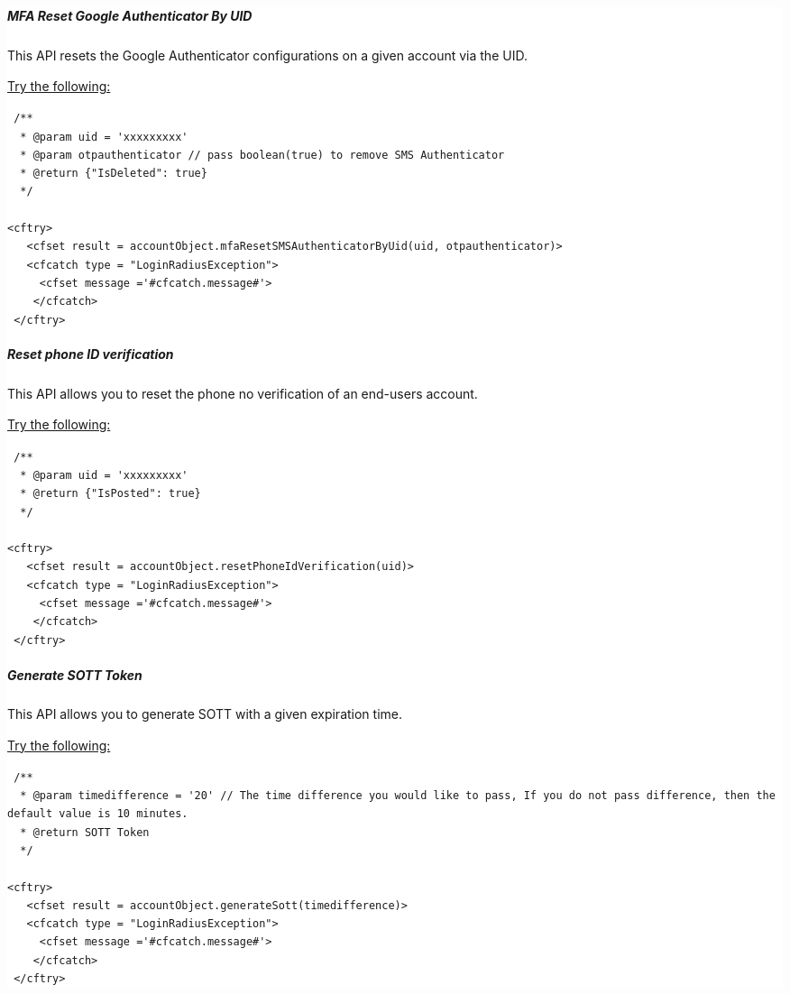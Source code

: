 ##### MFA Reset Google Authenticator By UID
This API resets the Google Authenticator configurations on a given account via the UID.

[Try the following:](https://www.loginradius.com/legacy/docs/api/v2/user-registration/2fa-reset-google-authenticator-by-uid)
```
 /**
  * @param uid = 'xxxxxxxxx'
  * @param otpauthenticator // pass boolean(true) to remove SMS Authenticator
  * @return {"IsDeleted": true}
  */

<cftry> 
   <cfset result = accountObject.mfaResetSMSAuthenticatorByUid(uid, otpauthenticator)> 
   <cfcatch type = "LoginRadiusException"> 
     <cfset message ='#cfcatch.message#'> 
    </cfcatch> 
 </cftry> 
```

##### Reset phone ID verification
This API allows you to reset the phone no verification of an end-users account.

[Try the following:](https://www.loginradius.com/legacy/docs/api/v2/user-registration/reset-phone-verification)
```
 /**
  * @param uid = 'xxxxxxxxx'
  * @return {"IsPosted": true}
  */

<cftry> 
   <cfset result = accountObject.resetPhoneIdVerification(uid)> 
   <cfcatch type = "LoginRadiusException"> 
     <cfset message ='#cfcatch.message#'> 
    </cfcatch> 
 </cftry> 
```
##### Generate SOTT Token
This API allows you to generate SOTT with a given expiration time.

[Try the following:](https://www.loginradius.com/legacy/docs/api/v2/user-registration/generate-sott)
```
 /**
  * @param timedifference = '20' // The time difference you would like to pass, If you do not pass difference, then the default value is 10 minutes.
  * @return SOTT Token
  */

<cftry> 
   <cfset result = accountObject.generateSott(timedifference)> 
   <cfcatch type = "LoginRadiusException"> 
     <cfset message ='#cfcatch.message#'> 
    </cfcatch> 
 </cftry> 
```
